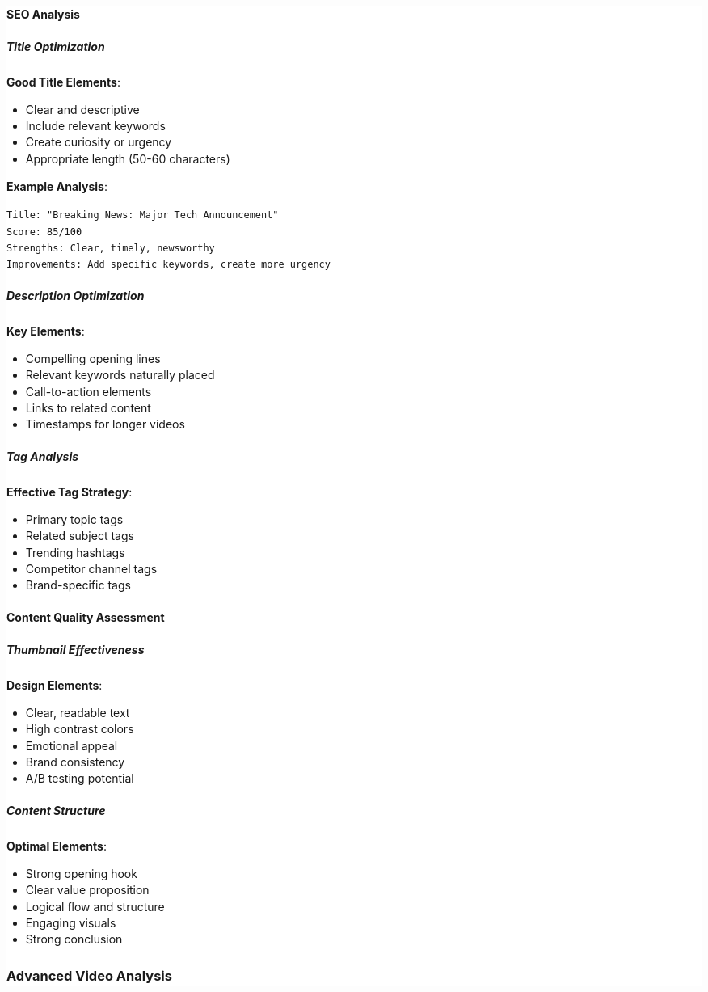 #### SEO Analysis

##### Title Optimization
**Good Title Elements**:
- Clear and descriptive
- Include relevant keywords
- Create curiosity or urgency
- Appropriate length (50-60 characters)

**Example Analysis**:
```
Title: "Breaking News: Major Tech Announcement"
Score: 85/100
Strengths: Clear, timely, newsworthy
Improvements: Add specific keywords, create more urgency
```

##### Description Optimization
**Key Elements**:
- Compelling opening lines
- Relevant keywords naturally placed
- Call-to-action elements
- Links to related content
- Timestamps for longer videos

##### Tag Analysis
**Effective Tag Strategy**:
- Primary topic tags
- Related subject tags
- Trending hashtags
- Competitor channel tags
- Brand-specific tags

#### Content Quality Assessment

##### Thumbnail Effectiveness
**Design Elements**:
- Clear, readable text
- High contrast colors
- Emotional appeal
- Brand consistency
- A/B testing potential

##### Content Structure
**Optimal Elements**:
- Strong opening hook
- Clear value proposition
- Logical flow and structure
- Engaging visuals
- Strong conclusion

### Advanced Video Analysis
